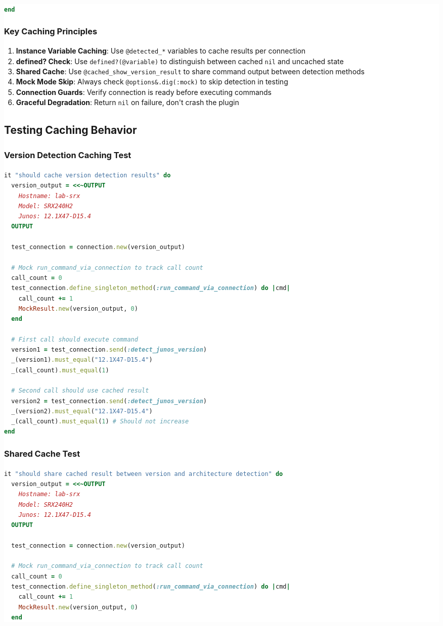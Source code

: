```ruby
end
```

### Key Caching Principles

1. **Instance Variable Caching**: Use `@detected_*` variables to cache results per connection
2. **defined? Check**: Use `defined?(@variable)` to distinguish between cached `nil` and uncached state
3. **Shared Cache**: Use `@cached_show_version_result` to share command output between detection methods
4. **Mock Mode Skip**: Always check `@options&.dig(:mock)` to skip detection in testing
5. **Connection Guards**: Verify connection is ready before executing commands
6. **Graceful Degradation**: Return `nil` on failure, don't crash the plugin

## Testing Caching Behavior

### Version Detection Caching Test
```ruby
it "should cache version detection results" do
  version_output = <<~OUTPUT
    Hostname: lab-srx
    Model: SRX240H2
    Junos: 12.1X47-D15.4
  OUTPUT
  
  test_connection = connection.new(version_output)
  
  # Mock run_command_via_connection to track call count
  call_count = 0
  test_connection.define_singleton_method(:run_command_via_connection) do |cmd|
    call_count += 1
    MockResult.new(version_output, 0)
  end
  
  # First call should execute command
  version1 = test_connection.send(:detect_junos_version)
  _(version1).must_equal("12.1X47-D15.4")
  _(call_count).must_equal(1)
  
  # Second call should use cached result
  version2 = test_connection.send(:detect_junos_version)
  _(version2).must_equal("12.1X47-D15.4")
  _(call_count).must_equal(1) # Should not increase
end
```

### Shared Cache Test
```ruby
it "should share cached result between version and architecture detection" do
  version_output = <<~OUTPUT
    Hostname: lab-srx
    Model: SRX240H2
    Junos: 12.1X47-D15.4
  OUTPUT
  
  test_connection = connection.new(version_output)
  
  # Mock run_command_via_connection to track call count
  call_count = 0
  test_connection.define_singleton_method(:run_command_via_connection) do |cmd|
    call_count += 1
    MockResult.new(version_output, 0)
  end
```